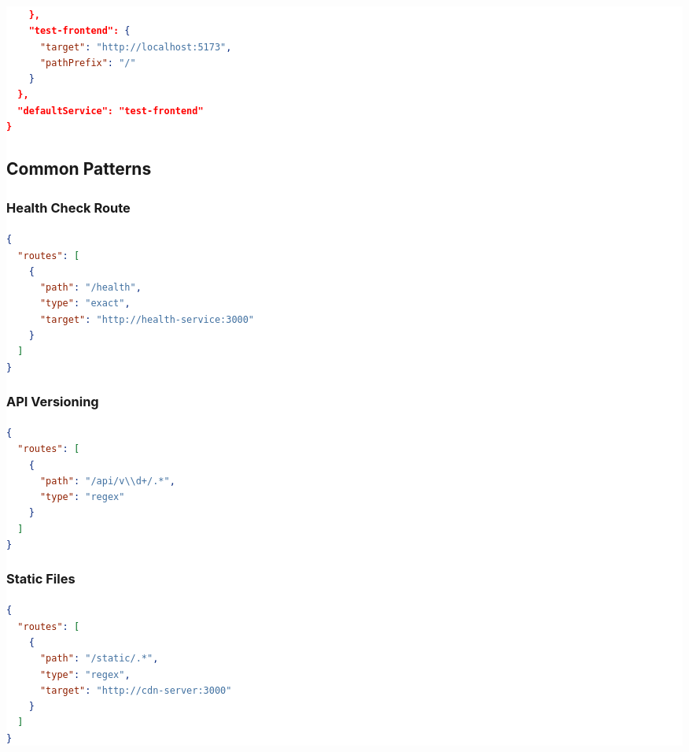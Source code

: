 ```json
    },
    "test-frontend": {
      "target": "http://localhost:5173",
      "pathPrefix": "/"
    }
  },
  "defaultService": "test-frontend"
}
```

## Common Patterns

### Health Check Route

```json
{
  "routes": [
    {
      "path": "/health",
      "type": "exact",
      "target": "http://health-service:3000"
    }
  ]
}
```

### API Versioning

```json
{
  "routes": [
    {
      "path": "/api/v\\d+/.*",
      "type": "regex"
    }
  ]
}
```

### Static Files

```json
{
  "routes": [
    {
      "path": "/static/.*",
      "type": "regex",
      "target": "http://cdn-server:3000"
    }
  ]
}
```
